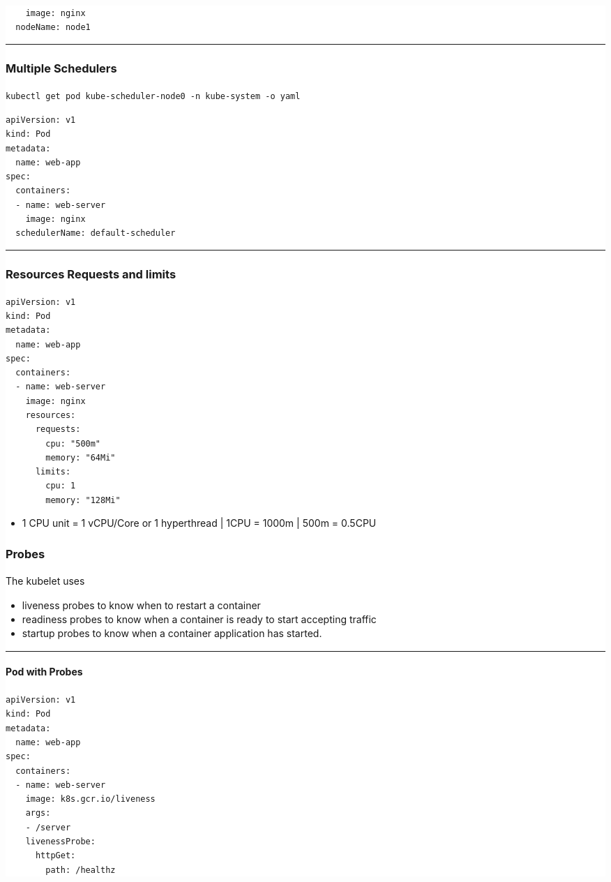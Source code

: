 ```
    image: nginx
  nodeName: node1
```
---
### Multiple Schedulers
```
kubectl get pod kube-scheduler-node0 -n kube-system -o yaml
```
```
apiVersion: v1
kind: Pod
metadata:
  name: web-app
spec:
  containers:
  - name: web-server
    image: nginx
  schedulerName: default-scheduler
```
---
### Resources Requests and limits
```
apiVersion: v1
kind: Pod
metadata:
  name: web-app
spec:
  containers:
  - name: web-server
    image: nginx
    resources:
      requests:
        cpu: "500m"
        memory: "64Mi"
      limits:
        cpu: 1
        memory: "128Mi"
```
- 1 CPU unit = 1 vCPU/Core or 1 hyperthread | 1CPU = 1000m | 500m = 0.5CPU


### Probes
The kubelet uses
- liveness probes to know when to restart a container
- readiness probes to know when a container is ready to start accepting traffic
- startup probes to know when a container application has started.
---
#### Pod with Probes
```
apiVersion: v1
kind: Pod
metadata:
  name: web-app
spec:
  containers:
  - name: web-server
    image: k8s.gcr.io/liveness
    args:
    - /server
    livenessProbe:
      httpGet:
        path: /healthz
```